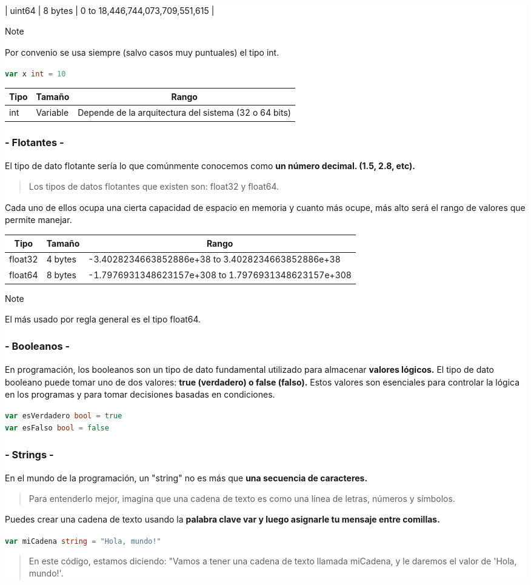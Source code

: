 | uint64  | 8 bytes | 0 to 18,446,744,073,709,551,615            |

> [!NOTE]  
> Por convenio se usa siempre (salvo casos muy puntuales) el tipo int.

```go
var x int = 10
```

| Tipo | Tamaño  | Rango                                                       |
|------|---------|-------------------------------------------------------------|
| int  | Variable| Depende de la arquitectura del sistema (32 o 64 bits)       |

### - Flotantes -

El tipo de dato flotante sería lo que comúnmente conocemos como **un número decimal. (1.5, 2.8, etc).**

> Los tipos de datos flotantes que existen son: float32 y float64.

Cada uno de ellos ocupa una cierta capacidad de espacio en memoria y cuanto más ocupe, más alto será el rango de valores que permite manejar.

| Tipo     | Tamaño  | Rango                                                        |
|----------|---------|--------------------------------------------------------------|
| float32  | 4 bytes | -3.4028234663852886e+38 to 3.4028234663852886e+38          |
| float64  | 8 bytes | -1.7976931348623157e+308 to 1.7976931348623157e+308        |

> [!NOTE]  
> El más usado por regla general es el tipo float64.

### - Booleanos -

En programación, los booleanos son un tipo de dato fundamental utilizado para almacenar **valores lógicos.** El tipo de dato booleano puede tomar uno de dos valores: **true (verdadero) o false (falso).** Estos valores son esenciales para controlar la lógica en los programas y para tomar decisiones basadas en condiciones.

```go
var esVerdadero bool = true
var esFalso bool = false
```

### - Strings -

En el mundo de la programación, un "string" no es más que **una secuencia de caracteres.**

> Para entenderlo mejor, imagina que una cadena de texto es como una línea de letras, números y símbolos.

Puedes crear una cadena de texto usando la **palabra clave var y luego asignarle tu mensaje entre comillas.**

```go
var miCadena string = "Hola, mundo!"
```
> En este código, estamos diciendo: "Vamos a tener una cadena de texto llamada miCadena, y le daremos el valor de 'Hola, mundo!'.


[//]: # (version: 1.0)
[//]: # (author: Juan José Mata)
[//]: # (date: 2024-01-14)